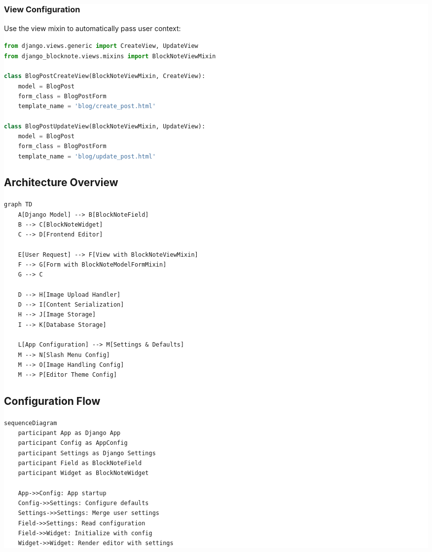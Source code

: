### View Configuration

Use the view mixin to automatically pass user context:

```python
from django.views.generic import CreateView, UpdateView
from django_blocknote.views.mixins import BlockNoteViewMixin

class BlogPostCreateView(BlockNoteViewMixin, CreateView):
    model = BlogPost
    form_class = BlogPostForm
    template_name = 'blog/create_post.html'

class BlogPostUpdateView(BlockNoteViewMixin, UpdateView):
    model = BlogPost
    form_class = BlogPostForm
    template_name = 'blog/update_post.html'
```

## Architecture Overview

```{mermaid}
graph TD
    A[Django Model] --> B[BlockNoteField]
    B --> C[BlockNoteWidget]
    C --> D[Frontend Editor]
    
    E[User Request] --> F[View with BlockNoteViewMixin]
    F --> G[Form with BlockNoteModelFormMixin]
    G --> C
    
    D --> H[Image Upload Handler]
    D --> I[Content Serialization]
    H --> J[Image Storage]
    I --> K[Database Storage]
    
    L[App Configuration] --> M[Settings & Defaults]
    M --> N[Slash Menu Config]
    M --> O[Image Handling Config]
    M --> P[Editor Theme Config]
```

## Configuration Flow

```{mermaid}
sequenceDiagram
    participant App as Django App
    participant Config as AppConfig
    participant Settings as Django Settings
    participant Field as BlockNoteField
    participant Widget as BlockNoteWidget
    
    App->>Config: App startup
    Config->>Settings: Configure defaults
    Settings->>Settings: Merge user settings
    Field->>Settings: Read configuration
    Field->>Widget: Initialize with config
    Widget->>Widget: Render editor with settings
```
